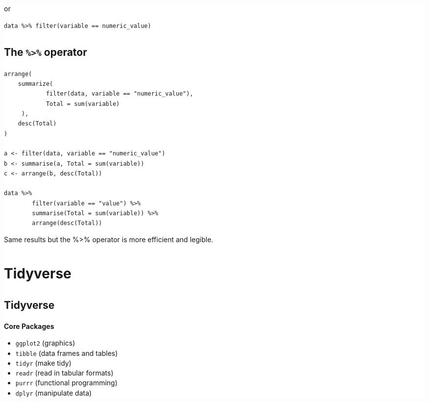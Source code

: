 or

    data %>% filter(variable == numeric_value)

The `%>%` operator
------------------

    arrange(
        summarize(
                filter(data, variable == "numeric_value"),
                Total = sum(variable)
         ),
        desc(Total)
    )

    a <- filter(data, variable == "numeric_value")
    b <- summarise(a, Total = sum(variable))
    c <- arrange(b, desc(Total))

    data %>%
            filter(variable == "value") %>%
            summarise(Total = sum(variable)) %>%
            arrange(desc(Total))

Same results but the %&gt;% operator is more efficient and legible.

Tidyverse
=========

Tidyverse
---------

**Core Packages**

-   `ggplot2` (graphics)
-   `tibble` (data frames and tables)
-   `tidyr` (make tidy)
-   `readr` (read in tabular formats)
-   `purrr` (functional programming)
-   `dplyr` (manipulate data)
